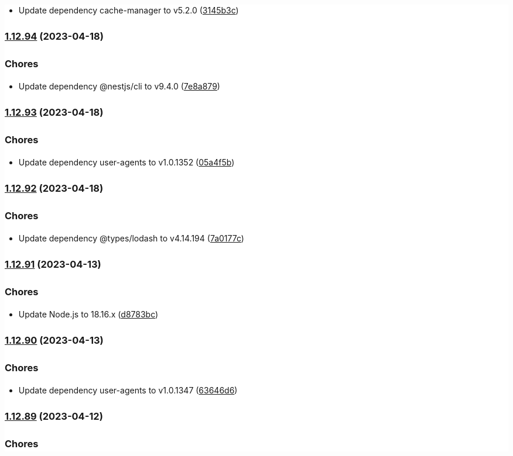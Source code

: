 * Update dependency cache-manager to v5.2.0 ([3145b3c](https://github.com/Fllorent0D/TabT-Rest/commit/3145b3cc51f571b47b13f91e9ac8ab7079cd8539))

### [1.12.94](https://github.com/Fllorent0D/TabT-Rest/compare/v1.12.93...v1.12.94) (2023-04-18)


### Chores

* Update dependency @nestjs/cli to v9.4.0 ([7e8a879](https://github.com/Fllorent0D/TabT-Rest/commit/7e8a8795b0291c213cf108c51f7fc0046ce22ad9))

### [1.12.93](https://github.com/Fllorent0D/TabT-Rest/compare/v1.12.92...v1.12.93) (2023-04-18)


### Chores

* Update dependency user-agents to v1.0.1352 ([05a4f5b](https://github.com/Fllorent0D/TabT-Rest/commit/05a4f5be3410c69f616ac2f7a7e953df97bc5019))

### [1.12.92](https://github.com/Fllorent0D/TabT-Rest/compare/v1.12.91...v1.12.92) (2023-04-18)


### Chores

* Update dependency @types/lodash to v4.14.194 ([7a0177c](https://github.com/Fllorent0D/TabT-Rest/commit/7a0177c041a2700096c7a36c4c722a168c1437c3))

### [1.12.91](https://github.com/Fllorent0D/TabT-Rest/compare/v1.12.90...v1.12.91) (2023-04-13)


### Chores

* Update Node.js to 18.16.x ([d8783bc](https://github.com/Fllorent0D/TabT-Rest/commit/d8783bcdf96656b1bfc16a6fe72ff19295fa5512))

### [1.12.90](https://github.com/Fllorent0D/TabT-Rest/compare/v1.12.89...v1.12.90) (2023-04-13)


### Chores

* Update dependency user-agents to v1.0.1347 ([63646d6](https://github.com/Fllorent0D/TabT-Rest/commit/63646d60e16aface99fc54c8773e8d47342509cc))

### [1.12.89](https://github.com/Fllorent0D/TabT-Rest/compare/v1.12.88...v1.12.89) (2023-04-12)


### Chores
